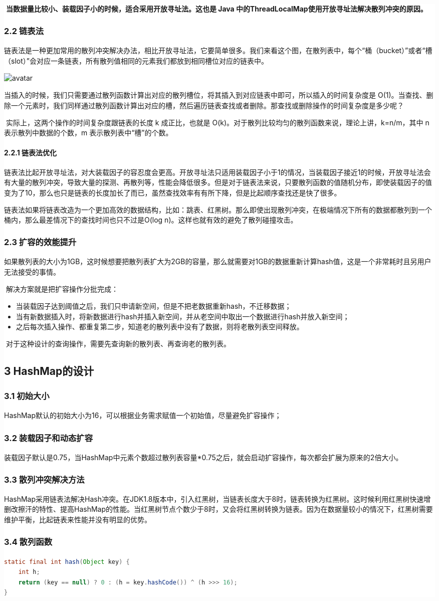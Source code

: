 ​	**当数据量比较小、装载因子小的时候，适合采用开放寻址法。这也是 Java 中的ThreadLocalMap使用开放寻址法解决散列冲突的原因。**

### 2.2 链表法

​	链表法是一种更加常用的散列冲突解决办法，相比开放寻址法，它要简单很多。我们来看这个图，在散列表中，每个“桶（bucket）”或者“槽（slot）”会对应一条链表，所有散列值相同的元素我们都放到相同槽位对应的链表中。

![avatar](https://static001.geekbang.org/resource/image/a4/7f/a4b77d593e4cb76acb2b0689294ec17f.jpg)

​	当插入的时候，我们只需要通过散列函数计算出对应的散列槽位，将其插入到对应链表中即可，所以插入的时间复杂度是 O(1)。当查找、删除一个元素时，我们同样通过散列函数计算出对应的槽，然后遍历链表查找或者删除。那查找或删除操作的时间复杂度是多少呢？

​	实际上，这两个操作的时间复杂度跟链表的长度 k 成正比，也就是 O(k)。对于散列比较均匀的散列函数来说，理论上讲，k=n/m，其中 n 表示散列中数据的个数，m 表示散列表中“槽”的个数。

#### 2.2.1 链表法优化

​	链表法比起开放寻址法，对大装载因子的容忍度会更高。开放寻址法只适用装载因子小于1的情况，当装载因子接近1的时候，开放寻址法会有大量的散列冲突，导致大量的探测、再散列等，性能会降低很多。但是对于链表法来说，只要散列函数的值随机分布，即使装载因子的值变为了10，那么也只是链表的长度加长了而已，虽然查找效率有有所下降，但是比起顺序查找还是快了很多。

​	链表法如果将链表改造为一个更加高效的数据结构，比如：跳表、红黑树。那么即使出现散列冲突，在极端情况下所有的数据都散列到一个桶内，那么最差情况下的查找时间也只不过是O(log n)。这样也就有效的避免了散列碰撞攻击。

### 2.3 扩容的效能提升

​	如果散列表的大小为1GB，这时候想要把散列表扩大为2GB的容量，那么就需要对1GB的数据重新计算hash值，这是一个非常耗时且另用户无法接受的事情。

​	解决方案就是把扩容操作分批完成：

- 当装载因子达到阈值之后，我们只申请新空间，但是不把老数据重新hash，不迁移数据；
- 当有新数据插入时，将新数据进行hash并插入新空间，并从老空间中取出一个数据进行hash并放入新空间；
- 之后每次插入操作、都重复第二步，知道老的散列表中没有了数据，则将老散列表空间释放。

​	对于这种设计的查询操作，需要先查询新的散列表、再查询老的散列表。

## 3 HashMap的设计

### 3.1 初始大小

​	HashMap默认的初始大小为16，可以根据业务需求赋值一个初始值，尽量避免扩容操作；

### 3.2 装载因子和动态扩容

​	装载因子默认是0.75，当HashMap中元素个数超过散列表容量*0.75之后，就会启动扩容操作，每次都会扩展为原来的2倍大小。

### 3.3 散列冲突解决方法

​	HashMap采用链表法解决Hash冲突。在JDK1.8版本中，引入红黑树，当链表长度大于8时，链表转换为红黑树。这时候利用红黑树快速增删改擦汗的特性、提高HashMap的性能。当红黑树节点个数少于8时，又会将红黑树转换为链表。因为在数据量较小的情况下，红黑树需要维护平衡，比起链表来性能并没有明显的优势。

### 3.4 散列函数

```java
static final int hash(Object key) {
    int h;
    return (key == null) ? 0 : (h = key.hashCode()) ^ (h >>> 16);
}
```
